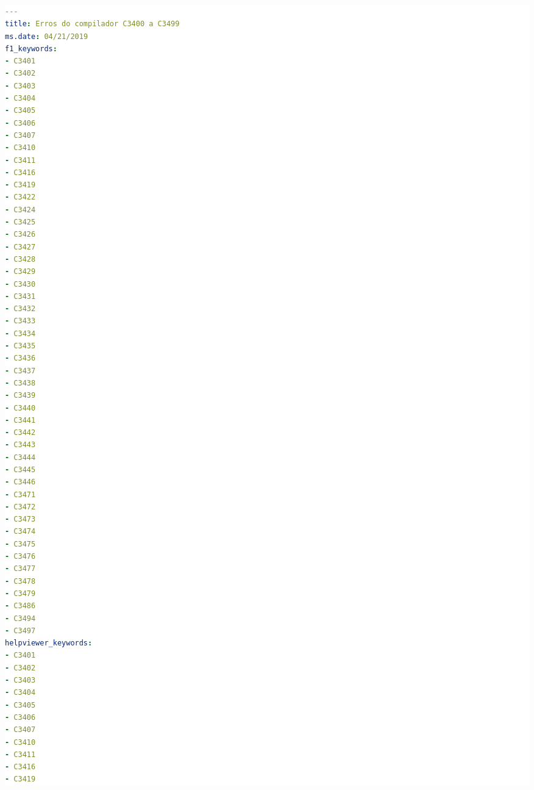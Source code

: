 ```yaml
---
title: Erros do compilador C3400 a C3499
ms.date: 04/21/2019
f1_keywords:
- C3401
- C3402
- C3403
- C3404
- C3405
- C3406
- C3407
- C3410
- C3411
- C3416
- C3419
- C3422
- C3424
- C3425
- C3426
- C3427
- C3428
- C3429
- C3430
- C3431
- C3432
- C3433
- C3434
- C3435
- C3436
- C3437
- C3438
- C3439
- C3440
- C3441
- C3442
- C3443
- C3444
- C3445
- C3446
- C3471
- C3472
- C3473
- C3474
- C3475
- C3476
- C3477
- C3478
- C3479
- C3486
- C3494
- C3497
helpviewer_keywords:
- C3401
- C3402
- C3403
- C3404
- C3405
- C3406
- C3407
- C3410
- C3411
- C3416
- C3419
```